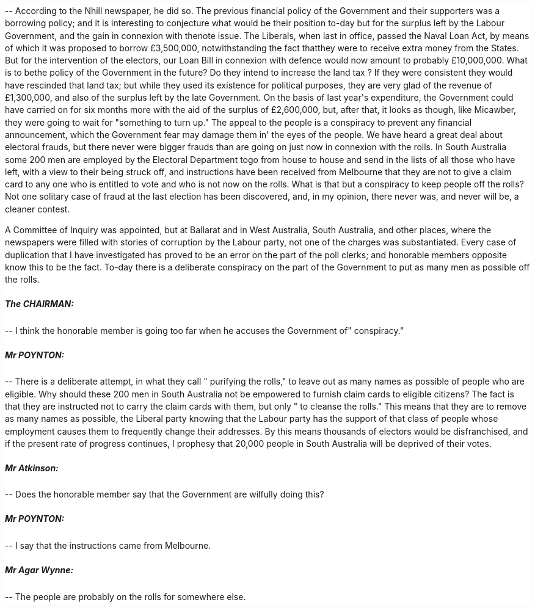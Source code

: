 -- According to the Nhill newspaper, he did so. The previous financial policy of the Government and their supporters was a borrowing policy; and it is interesting to conjecture what would be their position to-day but for the surplus left by the Labour Government, and the gain in connexion with thenote issue. The Liberals, when last in office, passed the Naval Loan Act, by means of which it was proposed to borrow £3,500,000, notwithstanding the fact thatthey were to receive extra money from the States. But for the intervention of the electors, our Loan Bill in connexion with defence would now amount to probably £10,000,000. What is to bethe policy of the Government in the future? Do they intend to increase the land tax ? If they were consistent  they  would have rescinded that land tax; but while they used its existence for political purposes, they are very glad of the revenue of £1,300,000, and also of the surplus left by the late Government. On the basis of last year's expenditure, the Government could have carried on for six months more with the aid of the surplus of £2,600,000, but, after that, it looks as though, like Micawber, they were going to wait for "something to turn up." The appeal to the people is a conspiracy to prevent any financial announcement, which the Government fear may damage them in' the eyes of the people. We have heard a great deal about electoral frauds, but there never were bigger frauds than are going on just now in connexion with the rolls. In South Australia some 200 men are employed by the Electoral Department togo from house to house and send in the lists of all those who have left, with a view to their being struck off, and instructions have been received from Melbourne that they are not to give a claim card to any one who is entitled to vote and who is not now on the rolls. What is that but a conspiracy to keep people off the rolls? Not one solitary case of fraud at the last election has been discovered, and, in my opinion, there never was, and never will be, a cleaner contest. 

A Committee of Inquiry was appointed, but at Ballarat and in West Australia, South Australia, and other places, where the newspapers were filled with stories of corruption by the Labour party, not one of the charges was substantiated. Every case of duplication that I have investigated has proved to be an error on the part of the poll clerks; and honorable members opposite know this to be the fact. To-day there is a deliberate conspiracy on the part of the Government to put as many men as possible off the rolls. 

##### The CHAIRMAN:

-- I think the honorable member is going too far when he accuses the Government of" conspiracy." 

##### Mr POYNTON:

-- There is a deliberate attempt, in what they call " purifying the rolls," to leave out as many names as possible of people who are eligible. Why should these 200 men in South Australia not be empowered to furnish claim cards to eligible citizens? The fact is that they are instructed not to carry the claim cards with them, but only " to cleanse the rolls." This means that they are to remove as many names as possible, the Liberal party knowing that the Labour party has the support of that class of people whose employment causes them to frequently change their addresses. By this means thousands of electors would be disfranchised, and if the present rate of progress continues, I prophesy that 20,000 people in South Australia will be deprived of their votes. 

##### Mr Atkinson:

-- Does the honorable member say that the Government are wilfully doing this? 

##### Mr POYNTON:

-- I say that the instructions came from Melbourne. 

##### Mr Agar Wynne:

-- The people are probably on the rolls for somewhere else. 
